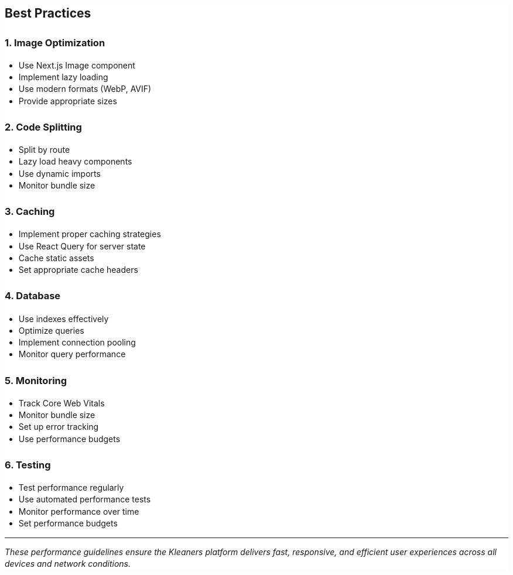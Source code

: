 ## Best Practices

### 1. Image Optimization
- Use Next.js Image component
- Implement lazy loading
- Use modern formats (WebP, AVIF)
- Provide appropriate sizes

### 2. Code Splitting
- Split by route
- Lazy load heavy components
- Use dynamic imports
- Monitor bundle size

### 3. Caching
- Implement proper caching strategies
- Use React Query for server state
- Cache static assets
- Set appropriate cache headers

### 4. Database
- Use indexes effectively
- Optimize queries
- Implement connection pooling
- Monitor query performance

### 5. Monitoring
- Track Core Web Vitals
- Monitor bundle size
- Set up error tracking
- Use performance budgets

### 6. Testing
- Test performance regularly
- Use automated performance tests
- Monitor performance over time
- Set performance budgets

---

_These performance guidelines ensure the Kleaners platform delivers fast, responsive, and efficient user experiences across all devices and network conditions._
